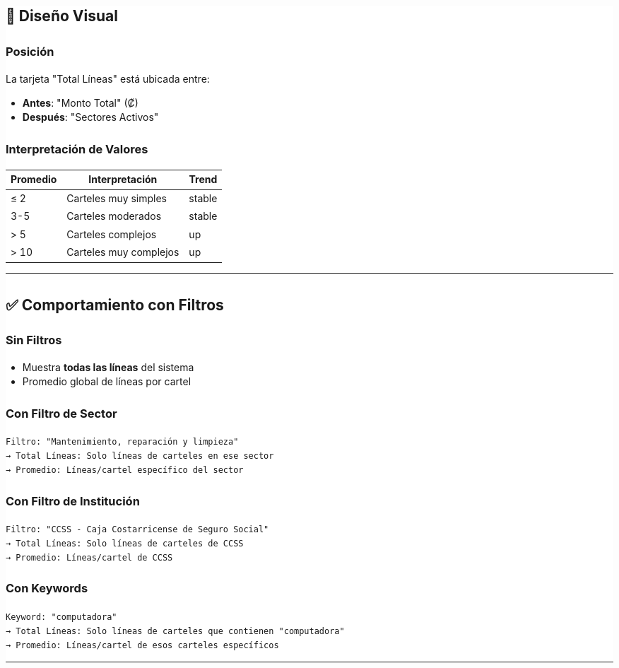 
## 🎨 Diseño Visual

### Posición
La tarjeta "Total Líneas" está ubicada entre:
- **Antes**: "Monto Total" (₡)
- **Después**: "Sectores Activos"

### Interpretación de Valores

| Promedio | Interpretación | Trend |
|----------|----------------|-------|
| ≤ 2 | Carteles muy simples | stable |
| 3-5 | Carteles moderados | stable |
| > 5 | Carteles complejos | up |
| > 10 | Carteles muy complejos | up |

---

## ✅ Comportamiento con Filtros

### Sin Filtros
- Muestra **todas las líneas** del sistema
- Promedio global de líneas por cartel

### Con Filtro de Sector
```
Filtro: "Mantenimiento, reparación y limpieza"
→ Total Líneas: Solo líneas de carteles en ese sector
→ Promedio: Líneas/cartel específico del sector
```

### Con Filtro de Institución
```
Filtro: "CCSS - Caja Costarricense de Seguro Social"
→ Total Líneas: Solo líneas de carteles de CCSS
→ Promedio: Líneas/cartel de CCSS
```

### Con Keywords
```
Keyword: "computadora"
→ Total Líneas: Solo líneas de carteles que contienen "computadora"
→ Promedio: Líneas/cartel de esos carteles específicos
```

---
